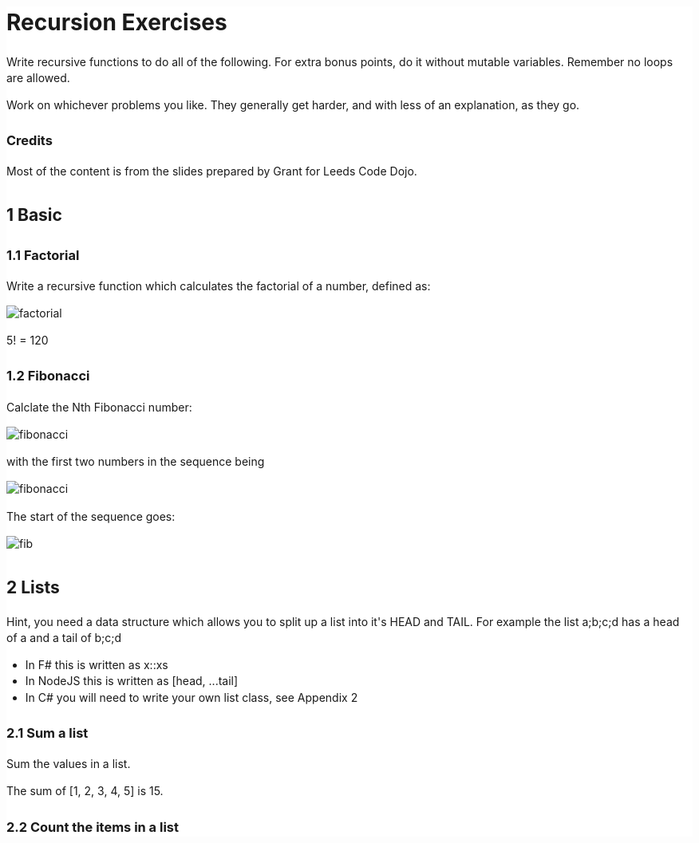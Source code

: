 Recursion Exercises
===================

Write recursive functions to do all of the following.  For extra bonus points, do it without mutable variables. Remember no loops are allowed.

Work on whichever problems you like.  They generally get harder, and with less of an explanation, as they go.

### Credits
Most of the content is from the slides prepared by Grant for Leeds Code Dojo.


## 1 Basic

### 1.1 Factorial

Write a recursive function which calculates the factorial of a number, defined as:

![factorial](http://upload.wikimedia.org/math/a/9/1/a91da51a80ac8291d8dbcc4cb77c0936.png)

5! = 120

### 1.2 Fibonacci

Calclate the Nth Fibonacci number:

![fibonacci](http://upload.wikimedia.org/math/7/2/7/727f7c8fa1794d5d2d5ad828adb829c8.png)

with the first two numbers in the sequence being

![fibonacci](http://upload.wikimedia.org/math/4/3/d/43d30dc03ffec0a82d4471f1009ef519.png)

The start of the sequence goes:

![fib](http://upload.wikimedia.org/math/c/a/b/cabe91689f6a1af616ace02827c6e89c.png)



## 2 Lists

Hint,  you need a data structure which allows you to split up a list into it's HEAD and TAIL.
For example the list a;b;c;d  has a head of a and a tail of b;c;d

* In F# this is written as x::xs
* In NodeJS this is written as [head, ...tail]
* In C# you will need to write your own list class,  see Appendix 2

### 2.1 Sum a list

Sum the values in a list.

The sum of [1, 2, 3, 4, 5] is 15.

### 2.2 Count the items in a list

